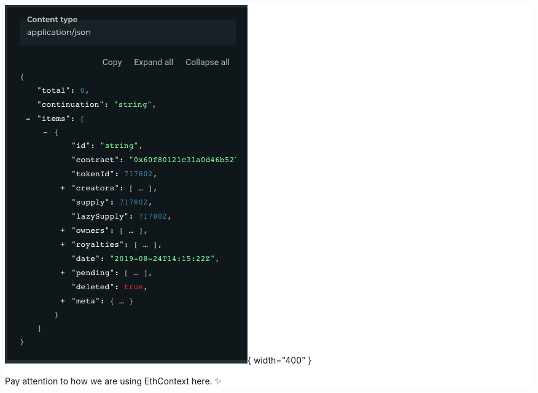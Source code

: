 ![API Rarible documentation](./img/nft_app_10.png){ width="400" }
</figure>

Pay attention to how we are using EthContext here. ✨

<figure markdown>